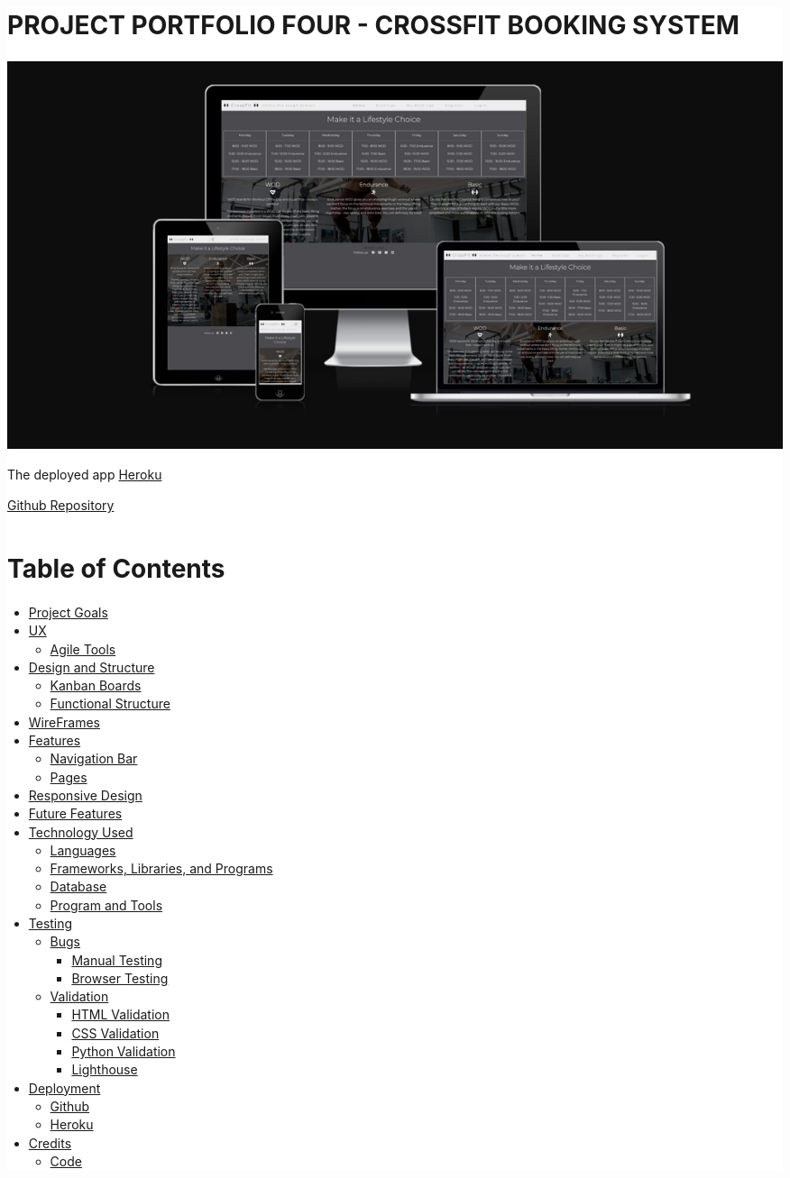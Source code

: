 # PROJECT PORTFOLIO FOUR - CROSSFIT BOOKING SYSTEM

![responsive](./static/assets/images/validations/iamresponsive.png)

The deployed app [Heroku](https://crossfit-signup-4bbbc5fa58ea.herokuapp.com/) 

[Github Repository](https://github.com/Jaimilit/CrossFit-Signup) 

# Table of Contents

- [Project Goals](#project-goals)
- [UX](#ux)
    - [Agile Tools](#Agile-Tools)
- [Design and Structure](#design-and-structure)
    - [Kanban Boards](#kanban-boards)
    - [Functional Structure](#functional-structure)
- [WireFrames](#Wireframes)
- [Features](#features)
    - [Navigation Bar](#navigation-bar)
    - [Pages](#pages)
- [Responsive Design](#responsive-design)
- [Future Features](#future-features)
- [Technology Used](#technology-used)
    - [Languages](#languages)
    - [Frameworks, Libraries, and Programs](#frameworks-libraries-and-programs)
    - [Database](#database)
    - [Program and Tools](#program-and-tools)
- [Testing](#testing)
    - [Bugs](#bugs)
        - [Manual Testing](#manual-testing)
        - [Browser Testing](#browser-testing)
    - [Validation](#validation)
        - [HTML Validation](#html-validation)
        - [CSS Validation](#css-validation)
        - [Python Validation](#python-validation)
        - [Lighthouse](#lighthouse)
- [Deployment](#deployment)
    - [Github](#github)
    - [Heroku](#heroku)
- [Credits](#credits)
    - [Code](#code)